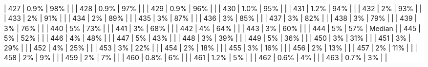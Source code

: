 | 427 | 0.9% | 98% |  |
| 428 | 0.9% | 97% |  |
| 429 | 0.9% | 96% |  |
| 430 | 1.0% | 95% |  |
| 431 | 1.2% | 94% |  |
| 432 | 2% | 93% |  |
| 433 | 2% | 91% |  |
| 434 | 2% | 89% |  |
| 435 | 3% | 87% |  |
| 436 | 3% | 85% |  |
| 437 | 3% | 82% |  |
| 438 | 3% | 79% |  |
| 439 | 3% | 76% |  |
| 440 | 5% | 73% |  |
| 441 | 3% | 68% |  |
| 442 | 4% | 64% |  |
| 443 | 3% | 60% |  |
| 444 | 5% | 57% | Median |
| 445 | 5% | 52% |  |
| 446 | 4% | 48% |  |
| 447 | 5% | 43% |  |
| 448 | 3% | 39% |  |
| 449 | 5% | 36% |  |
| 450 | 3% | 31% |  |
| 451 | 3% | 29% |  |
| 452 | 4% | 25% |  |
| 453 | 3% | 22% |  |
| 454 | 2% | 18% |  |
| 455 | 3% | 16% |  |
| 456 | 2% | 13% |  |
| 457 | 2% | 11% |  |
| 458 | 2% | 9% |  |
| 459 | 2% | 7% |  |
| 460 | 0.8% | 6% |  |
| 461 | 1.2% | 5% |  |
| 462 | 0.6% | 4% |  |
| 463 | 0.7% | 3% |  |
